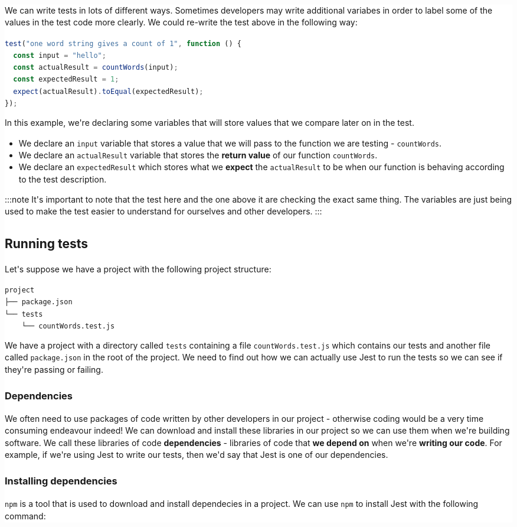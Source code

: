 We can write tests in lots of different ways. Sometimes developers may write additional variabes in order to label some of the values in the test code more clearly. We could re-write the test above in the following way:

```js
test("one word string gives a count of 1", function () {
  const input = "hello";
  const actualResult = countWords(input);
  const expectedResult = 1;
  expect(actualResult).toEqual(expectedResult);
});
```

In this example, we're declaring some variables that will store values that we compare later on in the test.

- We declare an `input` variable that stores a value that we will pass to the function we are testing - `countWords`.
- We declare an `actualResult` variable that stores the **return value** of our function `countWords`.
- We declare an `expectedResult` which stores what we **expect** the `actualResult` to be when our function is behaving according to the test description.

:::note
It's important to note that the test here and the one above it are checking the exact same thing. The variables are just being used to make the test easier to understand for ourselves and other developers.
:::

## Running tests

Let's suppose we have a project with the following project structure:

```raw
project
├── package.json
└── tests
    └── countWords.test.js
```

We have a project with a directory called `tests` containing a file `countWords.test.js` which contains our tests and another file called `package.json` in the root of the project. We need to find out how we can actually use Jest to run the tests so we can see if they're passing or failing.

### Dependencies

We often need to use packages of code written by other developers in our project - otherwise coding would be a very time consuming endeavour indeed! We can download and install these libraries in our project so we can use them when we're building software. We call these libraries of code **dependencies** - libraries of code that **we depend on** when we're **writing our code**. For example, if we're using Jest to write our tests, then we'd say that Jest is one of our dependencies.

### Installing dependencies

`npm` is a tool that is used to download and install dependecies in a project. We can use `npm` to install Jest with the following command:
